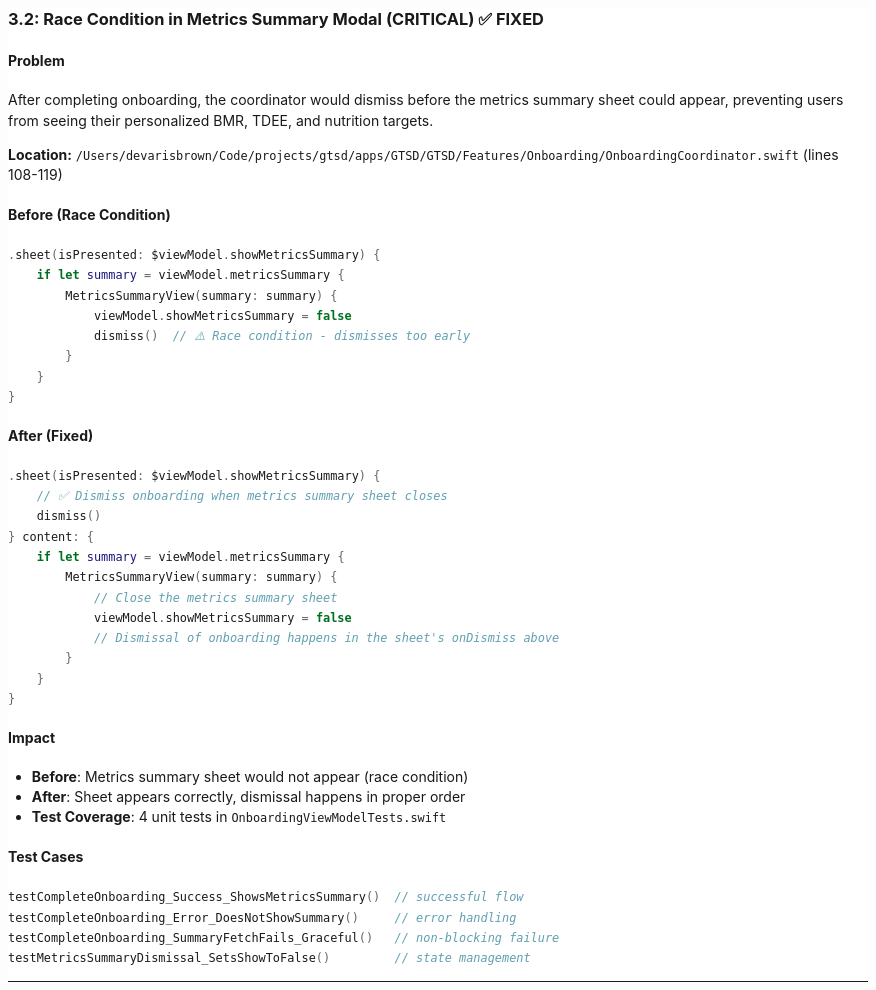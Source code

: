 
### 3.2: Race Condition in Metrics Summary Modal (CRITICAL) ✅ FIXED

#### Problem
After completing onboarding, the coordinator would dismiss before the metrics summary sheet could appear, preventing users from seeing their personalized BMR, TDEE, and nutrition targets.

**Location:** `/Users/devarisbrown/Code/projects/gtsd/apps/GTSD/GTSD/Features/Onboarding/OnboardingCoordinator.swift` (lines 108-119)

#### Before (Race Condition)
```swift
.sheet(isPresented: $viewModel.showMetricsSummary) {
    if let summary = viewModel.metricsSummary {
        MetricsSummaryView(summary: summary) {
            viewModel.showMetricsSummary = false
            dismiss()  // ⚠️ Race condition - dismisses too early
        }
    }
}
```

#### After (Fixed)
```swift
.sheet(isPresented: $viewModel.showMetricsSummary) {
    // ✅ Dismiss onboarding when metrics summary sheet closes
    dismiss()
} content: {
    if let summary = viewModel.metricsSummary {
        MetricsSummaryView(summary: summary) {
            // Close the metrics summary sheet
            viewModel.showMetricsSummary = false
            // Dismissal of onboarding happens in the sheet's onDismiss above
        }
    }
}
```

#### Impact
- **Before**: Metrics summary sheet would not appear (race condition)
- **After**: Sheet appears correctly, dismissal happens in proper order
- **Test Coverage**: 4 unit tests in `OnboardingViewModelTests.swift`

#### Test Cases
```swift
testCompleteOnboarding_Success_ShowsMetricsSummary()  // successful flow
testCompleteOnboarding_Error_DoesNotShowSummary()     // error handling
testCompleteOnboarding_SummaryFetchFails_Graceful()   // non-blocking failure
testMetricsSummaryDismissal_SetsShowToFalse()         // state management
```

---
